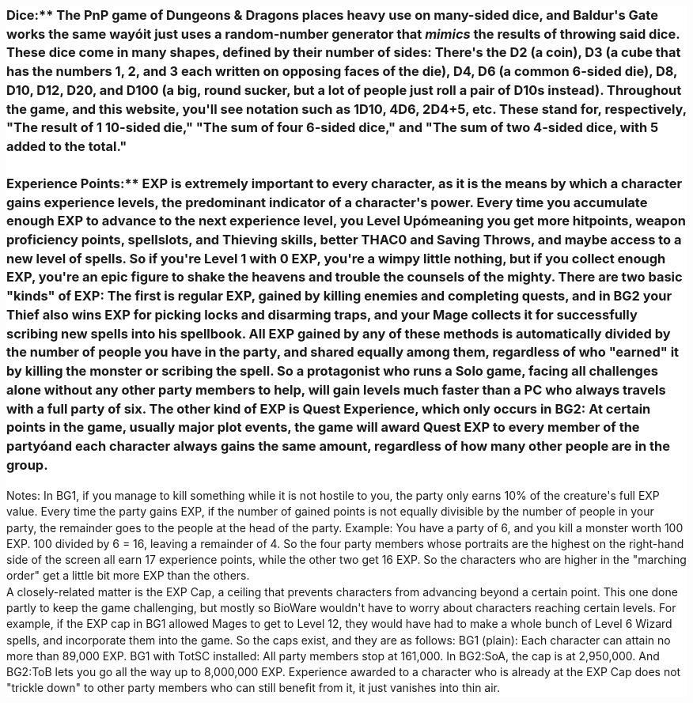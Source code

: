 ### Dice:** The PnP game of Dungeons & Dragons places heavy use on many-sided dice, and Baldur's Gate works the same wayóit just uses a random-number generator that _mimics_ the results of throwing said dice. These dice come in many shapes, defined by their number of sides: There's the D2 (a coin), D3 (a cube that has the numbers 1, 2, and 3 each written on opposing faces of the die), D4, D6 (a common 6-sided die), D8, D10, D12, D20, and D100 (a big, round sucker, but a lot of people just roll a pair of D10s instead). Throughout the game, and this website, you'll see notation such as 1D10, 4D6, 2D4+5, etc. These stand for, respectively, "The result of 1 10-sided die," "The sum of four 6-sided dice," and "The sum of two 4-sided dice, with 5 added to the total."  

### Experience Points:** EXP is extremely important to every character, as it is the means by which a character gains experience levels, the predominant indicator of a character's power. Every time you accumulate enough EXP to advance to the next experience level, you Level Upómeaning you get more hitpoints, weapon proficiency points, spellslots, and Thieving skills, better THAC0 and Saving Throws, and maybe access to a new level of spells. So if you're Level 1 with 0 EXP, you're a wimpy little nothing, but if you collect enough EXP, you're an epic figure to shake the heavens and trouble the counsels of the mighty. There are two basic "kinds" of EXP: The first is regular EXP, gained by killing enemies and completing quests, and in BG2 your Thief also wins EXP for picking locks and disarming traps, and your Mage collects it for successfully scribing new spells into his spellbook. All EXP gained by any of these methods is automatically divided by the number of people you have in the party, and shared equally among them, regardless of who "earned" it by killing the monster or scribing the spell. So a protagonist who runs a Solo game, facing all challenges alone without any other party members to help, will gain levels much faster than a PC who always travels with a full party of six. The other kind of EXP is Quest Experience, which only occurs in BG2: At certain points in the game, usually major plot events, the game will award Quest EXP to every member of the partyóand each character always gains the same amount, regardless of how many other people are in the group.  
Notes: In BG1, if you manage to kill something while it is not hostile to you, the party only earns 10% of the creature's full EXP value. Every time the party gains EXP, if the number of gained points is not equally divisible by the number of people in your party, the remainder goes to the people at the head of the party. Example: You have a party of 6, and you kill a monster worth 100 EXP. 100 divided by 6 = 16, leaving a remainder of 4. So the four party members whose portraits are the highest on the right-hand side of the screen all earn 17 experience points, while the other two get 16 EXP. So the characters who are higher in the "marching order" get a little bit more EXP than the others.  
A closely-related matter is the EXP Cap, a ceiling that prevents characters from advancing beyond a certain point. This one done partly to keep the game challenging, but mostly so BioWare wouldn't have to worry about characters reaching certain levels. For example, if the EXP cap in BG1 allowed Mages to get to Level 12, they would have had to make a whole bunch of Level 6 Wizard spells, and incorporate them into the game. So the caps exist, and they are as follows: BG1 (plain): Each character can attain no more than 89,000 EXP. BG1 with TotSC installed: All party members stop at 161,000. In BG2:SoA, the cap is at 2,950,000. And BG2:ToB lets you go all the way up to 8,000,000 EXP. Experience awarded to a character who is already at the EXP Cap does not "trickle down" to other party members who can still benefit from it, it just vanishes into thin air.  
